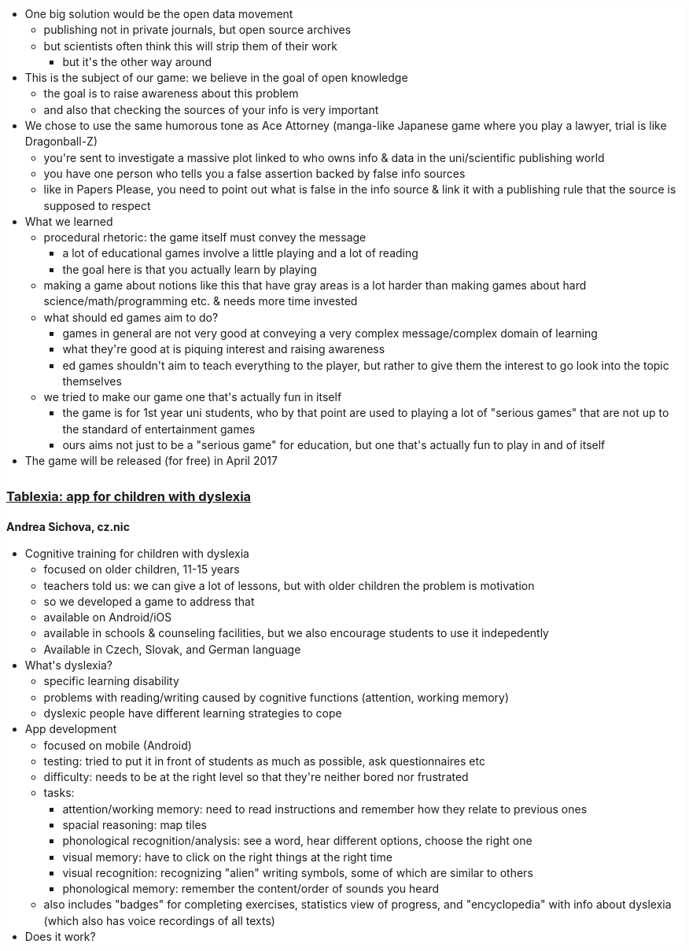   * One big solution would be the open data movement
    * publishing not in private journals, but open source archives
    * but scientists often think this will strip them of their work
      * but it's the other way around
  * This is the subject of our game: we believe in the goal of open knowledge
    * the goal is to raise awareness about this problem
    * and also that checking the sources of your info is very important
  * We chose to use the same humorous tone as Ace Attorney (manga-like Japanese game where you play a lawyer, trial is like Dragonball-Z)
    * you're sent to investigate a massive plot linked to who owns info & data in the uni/scientific publishing world
    * you have one person who tells you a false assertion backed by false info sources
    * like in Papers Please, you need to point out what is false in the info source & link it with a publishing rule that the source is supposed to respect
  * What we learned
    * procedural rhetoric: the game itself must convey the message
      * a lot of educational games involve a little playing and a lot of reading
      * the goal here is that you actually learn by playing
    * making a game about notions like this that have gray areas is a lot harder than making games about hard science/math/programming etc. & needs more time invested
    * what should ed games aim to do?
      * games in general are not very good at conveying a very complex message/complex domain of learning
      * what they're good at is piquing interest and raising awareness
      * ed games shouldn't aim to teach everything to the player, but rather to give them the interest to go look into the topic themselves
    * we tried to make our game one that's actually fun in itself
      * the game is for 1st year uni students, who by that point are used to playing a lot of "serious games" that are not up to the standard of entertainment games
      * ours aims not just to be a "serious game" for education, but one that's actually fun to play in and of itself
  * The game will be released (for free) in April 2017


### <a name="tablexia">[Tablexia: app for children with dyslexia](https://fosdem.org/2017/schedule/event/ogd_tablexia/)
**Andrea Sichova, cz.nic**

* Cognitive training for children with dyslexia
  * focused on older children, 11-15 years
  * teachers told us: we can give a lot of lessons, but with older children the problem is motivation
  * so we developed a game to address that
  * available on Android/iOS
  * available in schools & counseling facilities, but we also encourage students to use it indepedently
  * Available in Czech, Slovak, and German language
* What's dyslexia?
  * specific learning disability
  * problems with reading/writing caused by cognitive functions (attention, working memory)
  * dyslexic people have different learning strategies to cope
* App development
  * focused on mobile (Android)
  * testing: tried to put it in front of students as much as possible, ask questionnaires etc
  * difficulty: needs to be at the right level so that they're neither bored nor frustrated
  * tasks:
    * attention/working memory: need to read instructions and remember how they relate to previous ones
    * spacial reasoning: map tiles
    * phonological recognition/analysis: see a word, hear different options, choose the right one
    * visual memory: have to click on the right things at the right time
    * visual recognition: recognizing "alien" writing symbols, some of which are similar to others
    * phonological memory: remember the content/order of sounds you heard
  * also includes "badges" for completing exercises, statistics view of progress, and "encyclopedia" with info about dyslexia (which also has voice recordings of all texts)
* Does it work?